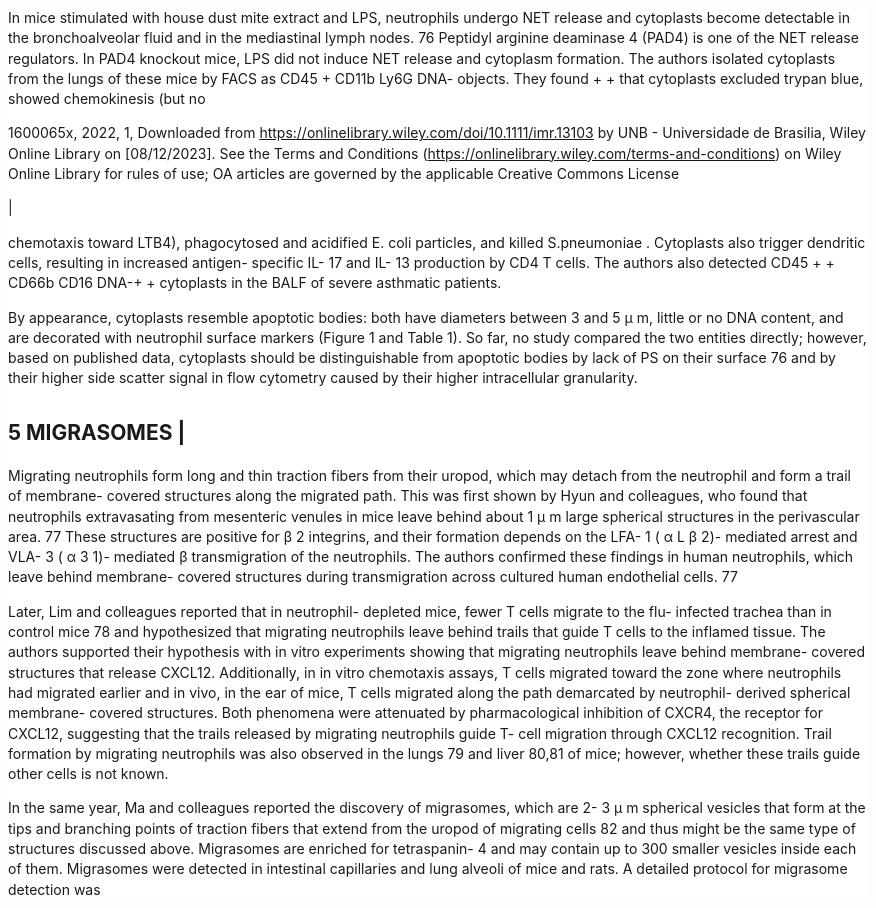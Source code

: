 In mice stimulated with house dust mite extract and LPS, neutrophils undergo NET release and cytoplasts become detectable in the bronchoalveolar fluid and in the mediastinal lymph nodes. 76 Peptidyl arginine deaminase 4 (PAD4) is one of the NET release regulators. In PAD4 knockout mice, LPS did not induce NET release and cytoplasm formation. The authors isolated cytoplasts from the lungs of these mice  by  FACS  as  CD45 + CD11b Ly6G DNA-  objects.  They  found + + that cytoplasts excluded trypan blue, showed chemokinesis (but no

1600065x, 2022, 1, Downloaded from https://onlinelibrary.wiley.com/doi/10.1111/imr.13103 by UNB - Universidade de Brasilia, Wiley Online Library on [08/12/2023]. See the Terms and Conditions (https://onlinelibrary.wiley.com/terms-and-conditions) on Wiley Online Library for rules of use; OA articles are governed by the applicable Creative Commons License

|

chemotaxis toward LTB4), phagocytosed and acidified E. coli particles, and killed S.pneumoniae . Cytoplasts also trigger dendritic cells, resulting in increased antigen-  specific IL-  17 and IL-  13 production by CD4  T cells. The authors also detected CD45 + + CD66b CD16 DNA-+ + cytoplasts in the BALF of severe asthmatic patients.

By appearance, cytoplasts resemble apoptotic bodies: both have diameters between 3 and 5 μ m, little or no DNA content, and are decorated with neutrophil surface markers (Figure 1 and Table 1). So far, no study compared the two entities directly; however, based on published data, cytoplasts should be distinguishable from apoptotic bodies by lack of PS on their surface 76 and by their higher side scatter signal in flow cytometry caused by their higher intracellular granularity.

## 5   MIGRASOMES |

Migrating neutrophils form long and thin traction fibers from their uropod, which may detach from the neutrophil and form a trail of membrane-  covered  structures  along  the  migrated  path.  This  was first  shown  by  Hyun  and  colleagues,  who  found  that  neutrophils extravasating from mesenteric venules in mice leave behind about 1 μ m  large  spherical  structures  in  the  perivascular  area. 77 These structures are positive for β 2 integrins, and their formation depends on  the  LFA-  1  ( α L β 2)-  mediated  arrest  and  VLA-  3  ( α 3 1)-  mediated β transmigration of the neutrophils. The authors confirmed these findings in human neutrophils, which leave behind membrane-  covered structures during transmigration across cultured human endothelial cells. 77

Later, Lim and colleagues reported that in neutrophil-  depleted mice, fewer T cells migrate to the flu-  infected trachea than in control mice 78 and hypothesized that migrating neutrophils leave behind trails that guide T cells to the inflamed tissue. The authors supported their  hypothesis with in vitro experiments showing that migrating neutrophils leave behind membrane-  covered structures that release CXCL12. Additionally, in in vitro chemotaxis assays, T cells migrated toward the zone where neutrophils had migrated earlier and in vivo, in  the  ear  of  mice,  T  cells  migrated along the path demarcated by neutrophil-  derived  spherical  membrane-  covered  structures.  Both phenomena  were  attenuated  by  pharmacological  inhibition  of CXCR4, the receptor for CXCL12, suggesting that the trails released by migrating neutrophils guide T-  cell migration through CXCL12 recognition. Trail formation by migrating neutrophils was also observed in the lungs 79 and liver 80,81 of  mice; however, whether these trails guide other cells is not known.

In the same year, Ma and colleagues reported the discovery of migrasomes, which are 2-  3 μ m spherical vesicles that form at the tips and branching points of traction fibers that extend from the uropod of migrating cells 82 and thus might be the same type of structures discussed above. Migrasomes are enriched for tetraspanin-  4 and  may  contain  up  to  300  smaller  vesicles  inside  each  of  them. Migrasomes were detected in intestinal capillaries and lung alveoli of mice and rats. A detailed protocol for migrasome detection was
